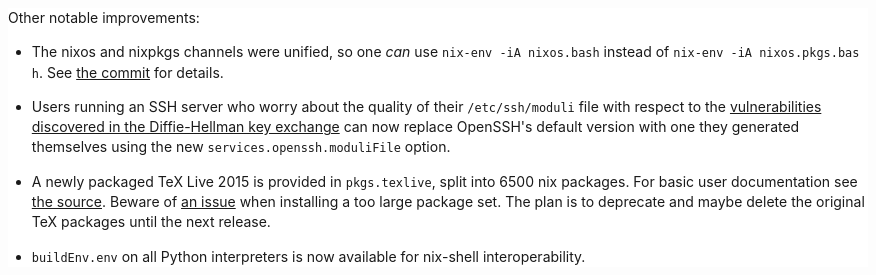 Other notable improvements:

- The nixos and nixpkgs channels were unified, so one _can_ use `nix-env -iA nixos.bash` instead of `nix-env -iA nixos.pkgs.bash`. See [the commit](https://github.com/NixOS/nixpkgs/commit/2cd7c1f198) for details.

- Users running an SSH server who worry about the quality of their `/etc/ssh/moduli` file with respect to the [vulnerabilities discovered in the Diffie-Hellman key exchange](https://stribika.github.io/2015/01/04/secure-secure-shell.html) can now replace OpenSSH's default version with one they generated themselves using the new `services.openssh.moduliFile` option.

- A newly packaged TeX Live 2015 is provided in `pkgs.texlive`, split into 6500 nix packages. For basic user documentation see [the source](https://github.com/NixOS/nixpkgs/blob/release-15.09/pkgs/tools/typesetting/tex/texlive/default.nix#L1). Beware of [an issue](https://github.com/NixOS/nixpkgs/issues/9757) when installing a too large package set. The plan is to deprecate and maybe delete the original TeX packages until the next release.

- `buildEnv.env` on all Python interpreters is now available for nix-shell interoperability.
